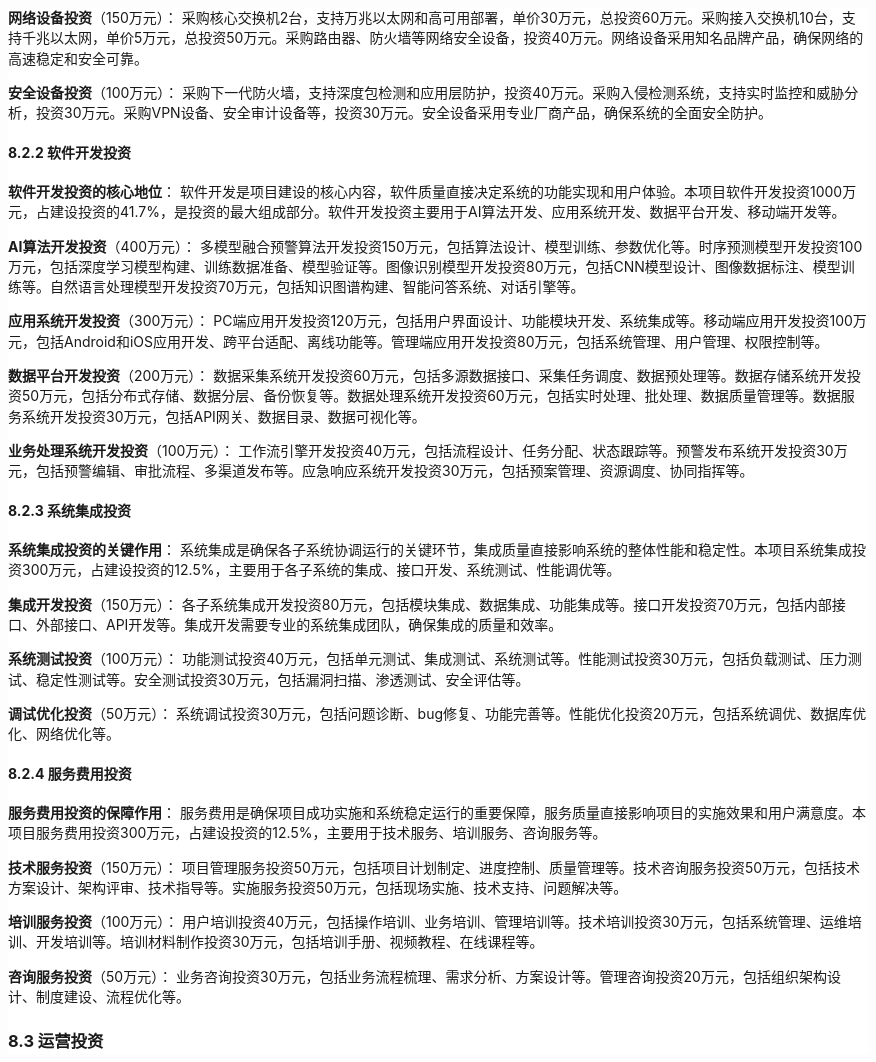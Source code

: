 **网络设备投资**（150万元）：
采购核心交换机2台，支持万兆以太网和高可用部署，单价30万元，总投资60万元。采购接入交换机10台，支持千兆以太网，单价5万元，总投资50万元。采购路由器、防火墙等网络安全设备，投资40万元。网络设备采用知名品牌产品，确保网络的高速稳定和安全可靠。

**安全设备投资**（100万元）：
采购下一代防火墙，支持深度包检测和应用层防护，投资40万元。采购入侵检测系统，支持实时监控和威胁分析，投资30万元。采购VPN设备、安全审计设备等，投资30万元。安全设备采用专业厂商产品，确保系统的全面安全防护。

#### 8.2.2 软件开发投资

**软件开发投资的核心地位**：
软件开发是项目建设的核心内容，软件质量直接决定系统的功能实现和用户体验。本项目软件开发投资1000万元，占建设投资的41.7%，是投资的最大组成部分。软件开发投资主要用于AI算法开发、应用系统开发、数据平台开发、移动端开发等。

**AI算法开发投资**（400万元）：
多模型融合预警算法开发投资150万元，包括算法设计、模型训练、参数优化等。时序预测模型开发投资100万元，包括深度学习模型构建、训练数据准备、模型验证等。图像识别模型开发投资80万元，包括CNN模型设计、图像数据标注、模型训练等。自然语言处理模型开发投资70万元，包括知识图谱构建、智能问答系统、对话引擎等。

**应用系统开发投资**（300万元）：
PC端应用开发投资120万元，包括用户界面设计、功能模块开发、系统集成等。移动端应用开发投资100万元，包括Android和iOS应用开发、跨平台适配、离线功能等。管理端应用开发投资80万元，包括系统管理、用户管理、权限控制等。

**数据平台开发投资**（200万元）：
数据采集系统开发投资60万元，包括多源数据接口、采集任务调度、数据预处理等。数据存储系统开发投资50万元，包括分布式存储、数据分层、备份恢复等。数据处理系统开发投资60万元，包括实时处理、批处理、数据质量管理等。数据服务系统开发投资30万元，包括API网关、数据目录、数据可视化等。

**业务处理系统开发投资**（100万元）：
工作流引擎开发投资40万元，包括流程设计、任务分配、状态跟踪等。预警发布系统开发投资30万元，包括预警编辑、审批流程、多渠道发布等。应急响应系统开发投资30万元，包括预案管理、资源调度、协同指挥等。

#### 8.2.3 系统集成投资

**系统集成投资的关键作用**：
系统集成是确保各子系统协调运行的关键环节，集成质量直接影响系统的整体性能和稳定性。本项目系统集成投资300万元，占建设投资的12.5%，主要用于各子系统的集成、接口开发、系统测试、性能调优等。

**集成开发投资**（150万元）：
各子系统集成开发投资80万元，包括模块集成、数据集成、功能集成等。接口开发投资70万元，包括内部接口、外部接口、API开发等。集成开发需要专业的系统集成团队，确保集成的质量和效率。

**系统测试投资**（100万元）：
功能测试投资40万元，包括单元测试、集成测试、系统测试等。性能测试投资30万元，包括负载测试、压力测试、稳定性测试等。安全测试投资30万元，包括漏洞扫描、渗透测试、安全评估等。

**调试优化投资**（50万元）：
系统调试投资30万元，包括问题诊断、bug修复、功能完善等。性能优化投资20万元，包括系统调优、数据库优化、网络优化等。

#### 8.2.4 服务费用投资

**服务费用投资的保障作用**：
服务费用是确保项目成功实施和系统稳定运行的重要保障，服务质量直接影响项目的实施效果和用户满意度。本项目服务费用投资300万元，占建设投资的12.5%，主要用于技术服务、培训服务、咨询服务等。

**技术服务投资**（150万元）：
项目管理服务投资50万元，包括项目计划制定、进度控制、质量管理等。技术咨询服务投资50万元，包括技术方案设计、架构评审、技术指导等。实施服务投资50万元，包括现场实施、技术支持、问题解决等。

**培训服务投资**（100万元）：
用户培训投资40万元，包括操作培训、业务培训、管理培训等。技术培训投资30万元，包括系统管理、运维培训、开发培训等。培训材料制作投资30万元，包括培训手册、视频教程、在线课程等。

**咨询服务投资**（50万元）：
业务咨询投资30万元，包括业务流程梳理、需求分析、方案设计等。管理咨询投资20万元，包括组织架构设计、制度建设、流程优化等。

### 8.3 运营投资
